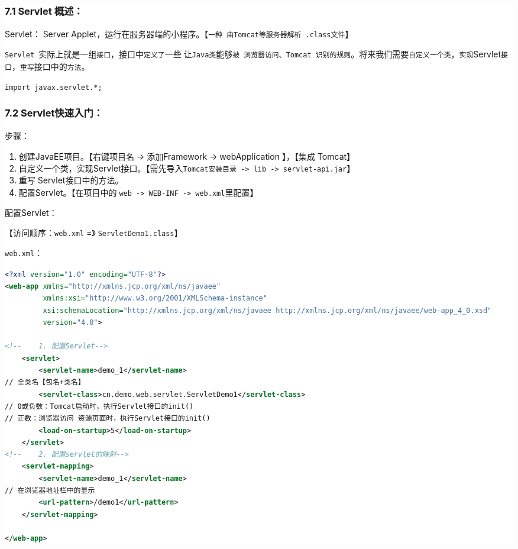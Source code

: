 
### 7.1 Servlet 概述：

Servlet： Server Applet，运行在服务器端的小程序。【`一种 由Tomcat等服务器解析 .class文件`】



`Servlet `实际上就是一组`接口`，接口中`定义了`一些 让`Java类`能够`被 浏览器访问、Tomcat 识别的规则`。将来我们需要`自定义一个类`，`实现`Servlet`接口`，`重写`接口中的`方法`。



`import javax.servlet.*;`



### 7.2 Servlet快速入门：

步骤：

1.  创建JavaEE项目。【右键项目名 -> 添加Framework -> webApplication 】，【集成 Tomcat】
2.  自定义一个类，实现Servlet接口。【需先导入`Tomcat安装目录 -> lib -> servlet-api.jar`】
3.  重写 Servlet接口中的方法。
4.  配置Servlet。【在项目中的 `web -> WEB-INF -> web.xml`里配置】





配置Servlet：

【访问顺序：`web.xml` =》 `ServletDemo1.class`】



`web.xml`：

```xml
<?xml version="1.0" encoding="UTF-8"?>
<web-app xmlns="http://xmlns.jcp.org/xml/ns/javaee"
         xmlns:xsi="http://www.w3.org/2001/XMLSchema-instance"
         xsi:schemaLocation="http://xmlns.jcp.org/xml/ns/javaee http://xmlns.jcp.org/xml/ns/javaee/web-app_4_0.xsd"
         version="4.0">
    
<!--    1. 配置Servlet-->
    <servlet>
        <servlet-name>demo_1</servlet-name>
// 全类名【包名+类名】
        <servlet-class>cn.demo.web.servlet.ServletDemo1</servlet-class>
// 0或负数：Tomcat启动时，执行Servlet接口的init() 
// 正数：浏览器访问 资源页面时，执行Servlet接口的init()         
        <load-on-startup>5</load-on-startup>
    </servlet>
<!--    2. 配置servlet的映射-->
    <servlet-mapping>        
        <servlet-name>demo_1</servlet-name>
// 在浏览器地址栏中的显示        
        <url-pattern>/demo1</url-pattern>
    </servlet-mapping>
    
</web-app>
```
